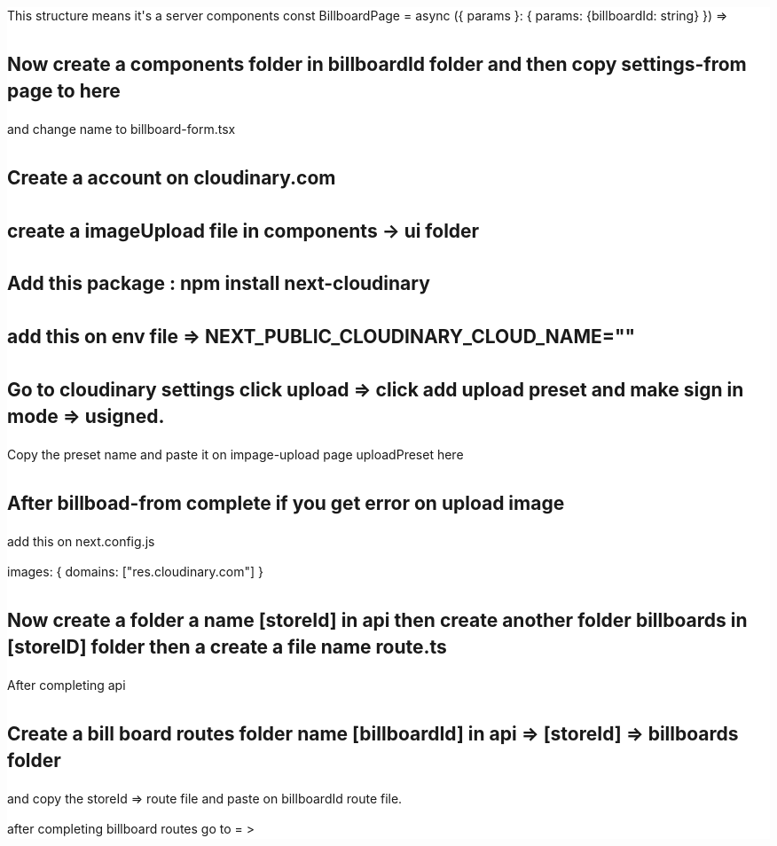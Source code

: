  This structure means it's a server components
 const BillboardPage = async ({
    params
}: {
    params: {billboardId: string}
}) => 

## Now create a components folder in billboardId folder and then copy settings-from page to here
and change name to billboard-form.tsx

## Create a account on cloudinary.com

## create a imageUpload file in components -> ui folder

## Add this package : npm install next-cloudinary

## add this on env file =>  NEXT_PUBLIC_CLOUDINARY_CLOUD_NAME="<Your Cloud Name>"

## Go to cloudinary settings click upload => click add upload preset and make sign in mode => usigned. 
Copy the preset name and paste it on impage-upload page  uploadPreset
      <CldUploadWidget onUpload={onUpload} uploadPreset="mifs8ve0">
      here

## After billboad-from complete if you get error on upload image

add this on next.config.js

  images: {
    domains: ["res.cloudinary.com"]
  }

## Now create a folder a name [storeId] in api then create another folder billboards in [storeID] folder then a create a file name route.ts

 After completing api

 ## Create a bill board routes folder name [billboardId] in api => [storeId] => billboards folder 


and copy the storeId => route file and paste on billboardId route file.

 after completing billboard routes go to = >
